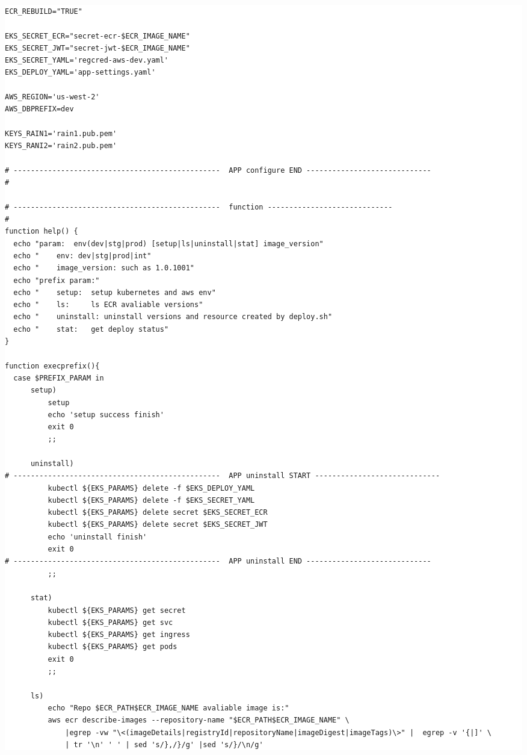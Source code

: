   ```
ECR_REBUILD="TRUE"

EKS_SECRET_ECR="secret-ecr-$ECR_IMAGE_NAME"
EKS_SECRET_JWT="secret-jwt-$ECR_IMAGE_NAME"
EKS_SECRET_YAML='regcred-aws-dev.yaml'
EKS_DEPLOY_YAML='app-settings.yaml'

AWS_REGION='us-west-2'
AWS_DBPREFIX=dev

KEYS_RAIN1='rain1.pub.pem'
KEYS_RANI2='rain2.pub.pem'

# ------------------------------------------------  APP configure END -----------------------------
#

# ------------------------------------------------  function -----------------------------
#
function help() {
    echo "param:  env(dev|stg|prod) [setup|ls|uninstall|stat] image_version"
    echo "    env: dev|stg|prod|int"
    echo "    image_version: such as 1.0.1001"
    echo "prefix param:"
    echo "    setup:  setup kubernetes and aws env"
    echo "    ls:     ls ECR avaliable versions"
    echo "    uninstall: uninstall versions and resource created by deploy.sh"
    echo "    stat:   get deploy status"
}

function execprefix(){
    case $PREFIX_PARAM in
        setup)
            setup
            echo 'setup success finish'
            exit 0
            ;;

        uninstall)
# ------------------------------------------------  APP uninstall START -----------------------------
            kubectl ${EKS_PARAMS} delete -f $EKS_DEPLOY_YAML
            kubectl ${EKS_PARAMS} delete -f $EKS_SECRET_YAML
            kubectl ${EKS_PARAMS} delete secret $EKS_SECRET_ECR
            kubectl ${EKS_PARAMS} delete secret $EKS_SECRET_JWT
            echo 'uninstall finish'
            exit 0
# ------------------------------------------------  APP uninstall END -----------------------------
            ;;

        stat)
            kubectl ${EKS_PARAMS} get secret
            kubectl ${EKS_PARAMS} get svc
            kubectl ${EKS_PARAMS} get ingress
            kubectl ${EKS_PARAMS} get pods
            exit 0
            ;;

        ls)
            echo "Repo $ECR_PATH$ECR_IMAGE_NAME avaliable image is:"
            aws ecr describe-images --repository-name "$ECR_PATH$ECR_IMAGE_NAME" \
                |egrep -vw "\<(imageDetails|registryId|repositoryName|imageDigest|imageTags)\>" |  egrep -v '{|]' \
                | tr '\n' ' ' | sed 's/},/}/g' |sed 's/}/\n/g'
  ```